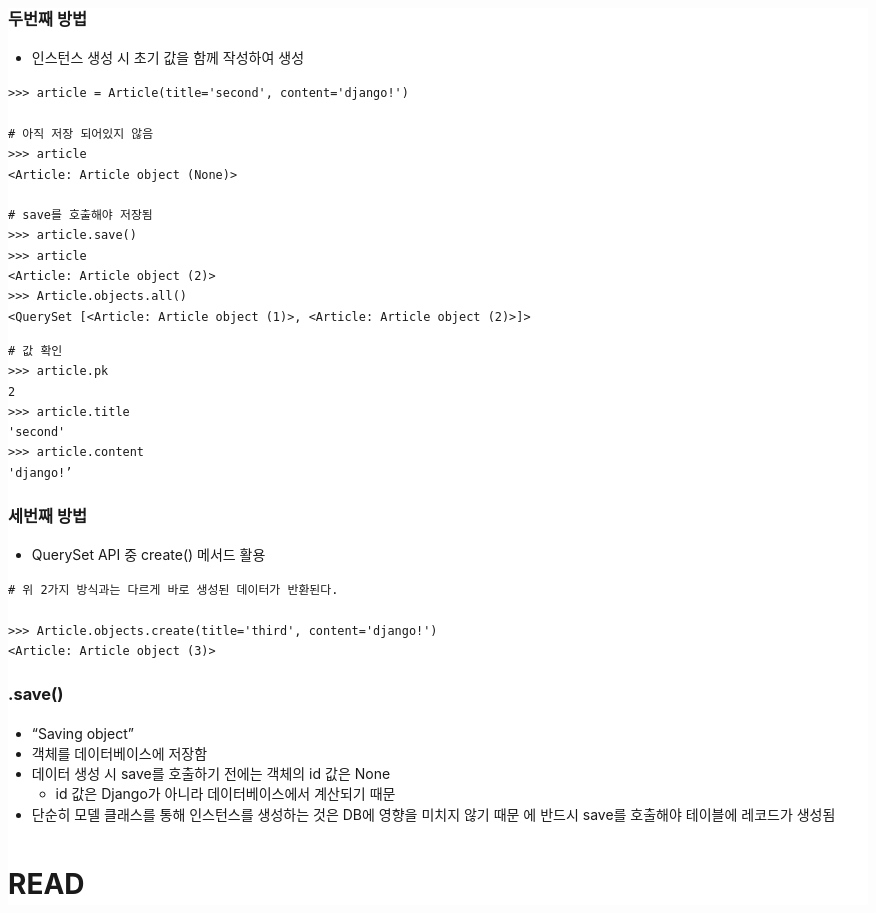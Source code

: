 

### 두번째 방법

- 인스턴스 생성 시 초기 값을 함께 작성하여 생성

```shell
>>> article = Article(title='second', content='django!')

# 아직 저장 되어있지 않음
>>> article
<Article: Article object (None)>

# save를 호출해야 저장됨
>>> article.save()
>>> article
<Article: Article object (2)>
>>> Article.objects.all()
<QuerySet [<Article: Article object (1)>, <Article: Article object (2)>]>
```

```shell
# 값 확인
>>> article.pk
2
>>> article.title
'second'
>>> article.content
'django!’
```



### 세번째 방법

- QuerySet API 중 create() 메서드 활용

```shell
# 위 2가지 방식과는 다르게 바로 생성된 데이터가 반환된다.

>>> Article.objects.create(title='third', content='django!')
<Article: Article object (3)>
```



### .save()

- “Saving object”
- 객체를 데이터베이스에 저장함
- 데이터 생성 시 save를 호출하기 전에는 객체의 id 값은 None
  - id 값은 Django가 아니라 데이터베이스에서 계산되기 때문
- 단순히 모델 클래스를 통해 인스턴스를 생성하는 것은 DB에 영향을 미치지 않기 때문 에 반드시 save를 호출해야 테이블에 레코드가 생성됨



# READ
